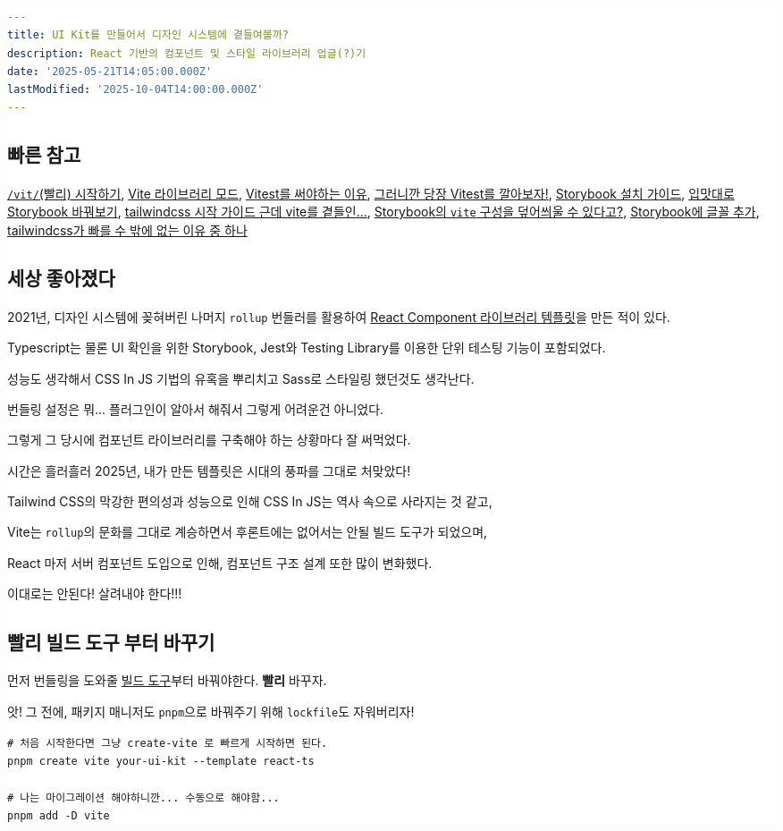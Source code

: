 ```yaml
---
title: UI Kit를 만들어서 디자인 시스템에 곁들여볼까?
description: React 기반의 컴포넌트 및 스타일 라이브러리 업글(?)기
date: '2025-05-21T14:05:00.000Z'
lastModified: '2025-10-04T14:00:00.000Z'
---
```


## 빠른 참고

[`/vit/`(빨리) 시작하기](https://vite.dev/guide/#manual-installation),
[Vite 라이브러리 모드](https://vite.dev/guide/build.html#library-mode),
[Vitest를 써야하는 이유](/post/review-2024#%EC%98%AC%ED%95%B4%EC%9D%98-%ED%85%8C%EC%8A%A4%ED%8A%B8-%EB%8F%84%EA%B5%AC),
[그러니깐 당장 Vitest를 깔아보자!](https://vitest.dev/guide/#getting-started),
[Storybook 설치 가이드](https://storybook.js.org/docs/get-started/install),
[입맛대로 Storybook 바꿔보기](https://storybook.js.org/docs/configure/user-interface/theming),
[tailwindcss 시작 가이드 근데 vite를 곁들인...](https://tailwindcss.com/docs/installation/using-vite),
[Storybook의 `vite` 구성을 덮어씌울 수 있다고?](https://storybook.js.org/docs/api/main-config/main-config-vite-final),
[Storybook에 글꼴 추가](https://storybook.js.org/docs/configure/integration/images-and-assets#referencing-fonts-in-stories),
[tailwindcss가 빠를 수 밖에 없는 이유 중 하나](https://tailwindcss.com/docs/detecting-classes-in-source-files)

## 세상 좋아졌다

2021년, 디자인 시스템에 꽂혀버린 나머지 `rollup` 번들러를 활용하여 [React Component 라이브러리 템플릿](https://github.com/StyleList94/stylish-ui-kit/tree/v1)을 만든 적이 있다.

Typescript는 물론 UI 확인을 위한 Storybook, Jest와 Testing Library를 이용한 단위 테스팅 기능이 포함되었다.

성능도 생각해서 CSS In JS 기법의 유혹을 뿌리치고 Sass로 스타일링 했던것도 생각난다.

번들링 설정은 뭐... 플러그인이 알아서 해줘서 그렇게 어려운건 아니었다.

그렇게 그 당시에 컴포넌트 라이브러리를 구축해야 하는 상황마다 잘 써먹었다.

시간은 흘러흘러 2025년, 내가 만든 템플릿은 시대의 풍파를 그대로 처맞았다!

Tailwind CSS의 막강한 편의성과 성능으로 인해 CSS In JS는 역사 속으로 사라지는 것 같고,

Vite는 `rollup`의 문화를 그대로 계승하면서 후론트에는 없어서는 안될 빌드 도구가 되었으며,

React 마저 서버 컴포넌트 도입으로 인해, 컴포넌트 구조 설계 또한 많이 변화했다.

이대로는 안된다! 살려내야 한다!!!

## 빨리 빌드 도구 부터 바꾸기

먼저 번들링을 도와줄 [빌드 도구](https://vite.dev/guide/#manual-installation)부터 바꿔야한다. **빨리** 바꾸자.

앗! 그 전에, 패키지 매니저도 `pnpm`으로 바꿔주기 위해 `lockfile`도 자워버리자!

```bash:title=Terminal
# 처음 시작한다면 그냥 create-vite 로 빠르게 시작하면 된다.
pnpm create vite your-ui-kit --template react-ts

# 나는 마이그레이션 해야하니깐... 수동으로 해야함...
pnpm add -D vite
```
